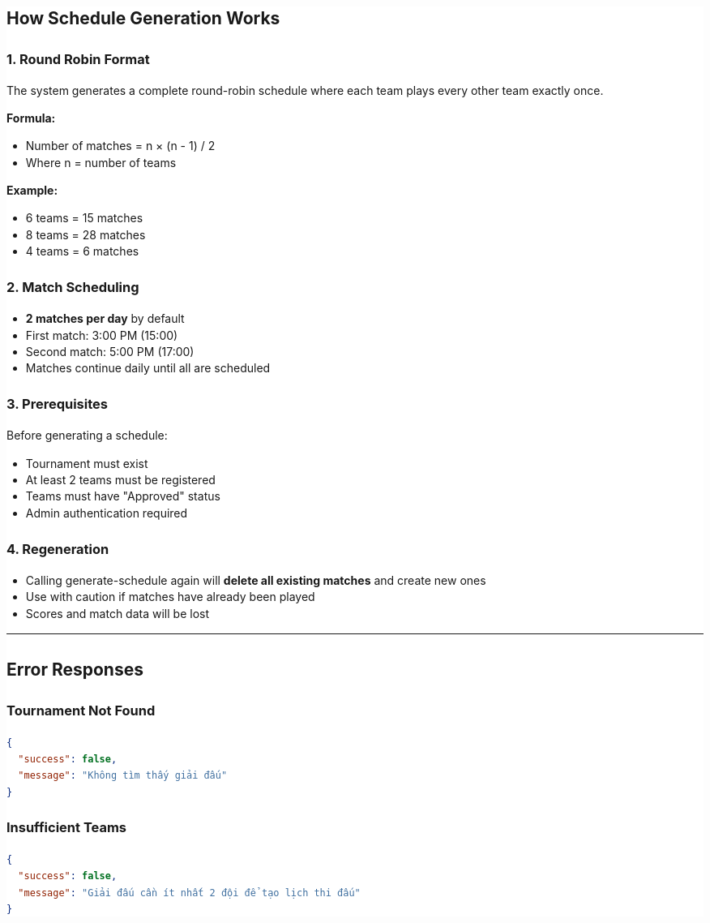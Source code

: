 
## How Schedule Generation Works

### 1. **Round Robin Format**
The system generates a complete round-robin schedule where each team plays every other team exactly once.

**Formula:**
- Number of matches = n × (n - 1) / 2
- Where n = number of teams

**Example:**
- 6 teams = 15 matches
- 8 teams = 28 matches
- 4 teams = 6 matches

### 2. **Match Scheduling**
- **2 matches per day** by default
- First match: 3:00 PM (15:00)
- Second match: 5:00 PM (17:00)
- Matches continue daily until all are scheduled

### 3. **Prerequisites**
Before generating a schedule:
- Tournament must exist
- At least 2 teams must be registered
- Teams must have "Approved" status
- Admin authentication required

### 4. **Regeneration**
- Calling generate-schedule again will **delete all existing matches** and create new ones
- Use with caution if matches have already been played
- Scores and match data will be lost

---

## Error Responses

### Tournament Not Found
```json
{
  "success": false,
  "message": "Không tìm thấy giải đấu"
}
```

### Insufficient Teams
```json
{
  "success": false,
  "message": "Giải đấu cần ít nhất 2 đội để tạo lịch thi đấu"
}
```
